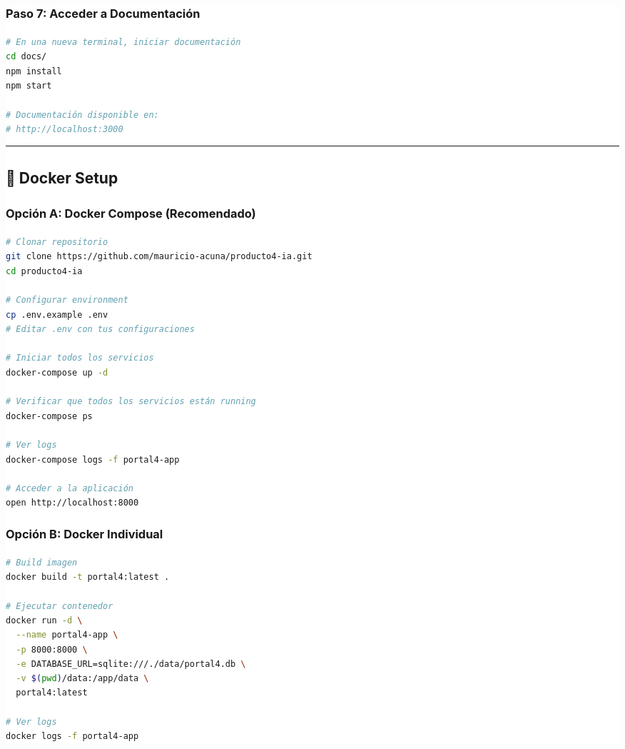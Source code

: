 ### Paso 7: Acceder a Documentación
```bash
# En una nueva terminal, iniciar documentación
cd docs/
npm install
npm start

# Documentación disponible en:
# http://localhost:3000
```

---

## 🐳 Docker Setup

### Opción A: Docker Compose (Recomendado)
```bash
# Clonar repositorio
git clone https://github.com/mauricio-acuna/producto4-ia.git
cd producto4-ia

# Configurar environment
cp .env.example .env
# Editar .env con tus configuraciones

# Iniciar todos los servicios
docker-compose up -d

# Verificar que todos los servicios están running
docker-compose ps

# Ver logs
docker-compose logs -f portal4-app

# Acceder a la aplicación
open http://localhost:8000
```

### Opción B: Docker Individual
```bash
# Build imagen
docker build -t portal4:latest .

# Ejecutar contenedor
docker run -d \
  --name portal4-app \
  -p 8000:8000 \
  -e DATABASE_URL=sqlite:///./data/portal4.db \
  -v $(pwd)/data:/app/data \
  portal4:latest

# Ver logs
docker logs -f portal4-app
```
